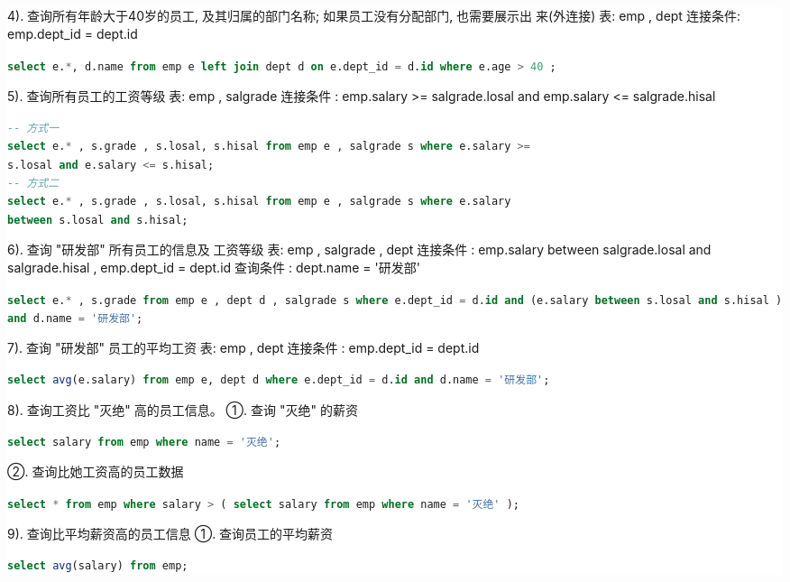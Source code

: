 4). 查询所有年龄大于40岁的员工, 及其归属的部门名称; 如果员工没有分配部门, 也需要展示出
来(外连接)
表: emp , dept
连接条件: emp.dept_id = dept.id  

```sql
select e.*, d.name from emp e left join dept d on e.dept_id = d.id where e.age > 40 ;
```

5). 查询所有员工的工资等级
表: emp , salgrade
连接条件 : emp.salary >= salgrade.losal and emp.salary <= salgrade.hisal  

```sql
-- 方式一
select e.* , s.grade , s.losal, s.hisal from emp e , salgrade s where e.salary >=
s.losal and e.salary <= s.hisal;
-- 方式二
select e.* , s.grade , s.losal, s.hisal from emp e , salgrade s where e.salary
between s.losal and s.hisal;
```

6). 查询 "研发部" 所有员工的信息及 工资等级
表: emp , salgrade , dept
连接条件 : emp.salary between salgrade.losal and salgrade.hisal ,
emp.dept_id = dept.id
查询条件 : dept.name = '研发部'  

```sql
select e.* , s.grade from emp e , dept d , salgrade s where e.dept_id = d.id and (e.salary between s.losal and s.hisal ) and d.name = '研发部';
```

7). 查询 "研发部" 员工的平均工资
表: emp , dept
连接条件 : emp.dept_id = dept.id  

```sql
select avg(e.salary) from emp e, dept d where e.dept_id = d.id and d.name = '研发部';
```

8). 查询工资比 "灭绝" 高的员工信息。
①. 查询 "灭绝" 的薪资  

```sql
select salary from emp where name = '灭绝';
```

②. 查询比她工资高的员工数据  

```sql
select * from emp where salary > ( select salary from emp where name = '灭绝' );
```

9). 查询比平均薪资高的员工信息
①. 查询员工的平均薪资  

```sql
select avg(salary) from emp;
```
